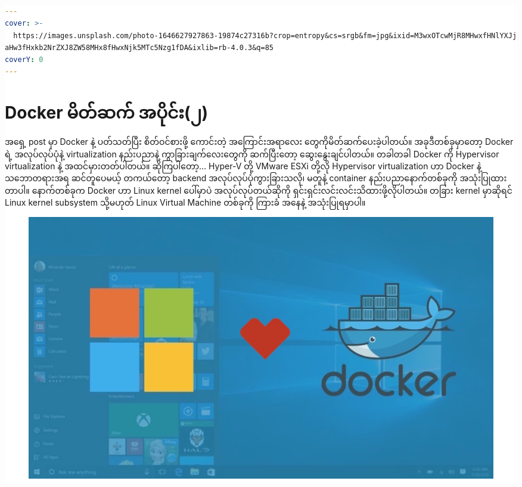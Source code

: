 ```yaml
---
cover: >-
  https://images.unsplash.com/photo-1646627927863-19874c27316b?crop=entropy&cs=srgb&fm=jpg&ixid=M3wxOTcwMjR8MHwxfHNlYXJjaHw3fHxkb2NrZXJ8ZW58MHx8fHwxNjk5MTc5Nzg1fDA&ixlib=rb-4.0.3&q=85
coverY: 0
---
```


# Docker မိတ်ဆက် အပိုင်း(၂)

အရှေ့ post မှာ Docker နဲ့ ပတ်သတ်ပြီး စိတ်ဝင်စားဖို့ ကောင်းတဲ့ အကြောင်းအရာလေး တွေကိုမိတ်ဆက်ပေးခဲ့ပါတယ်။ အခုဒီတစ်ခုမှာတော့ Docker ရဲ့ အလုပ်လုပ်ပုံနဲ့ virtualization နည်းပညာနဲ့ ကွာခြားချက်လေးတွေကို ဆက်ပြီးတော့ ဆွေးနွေးချင်ပါတယ်။ တခါတခါ Docker ကို Hypervisor virtualization နဲ့ အထင်မှားတတ်ပါတယ်။ ဆိုကြပါတော့… Hyper-V တို့ VMware ESXi တို့လို Hypervisor virtualization ဟာ Docker နဲ့ သဘောတရားအရ ဆင်တူပေမယ့် တကယ်တော့ backend အလုပ်လုပ်ပုံကွားခြားသလို၊ မတူနဲ့ container နည်းပညာနောက်တစ်ခုကို အသုံးပြုထားတာပါ။ နောက်တစ်ခုက Docker ဟာ Linux kernel ပေါ်မှာပဲ အလုပ်လုပ်တယ်ဆိုကို ရှင်းရှင်းလင်းလင်းသိထားဖို့လိုပါတယ်။ တခြား kernel မှာဆိုရင် Linux kernel subsystem သို့မဟုတ် Linux Virtual Machine တစ်ခုကို ကြားခံ အနေနဲ့ အသုံးပြုရမှာပါ။

<figure><img src="../.gitbook/assets/windows-10-docker.jpg" alt=""><figcaption></figcaption></figure>
